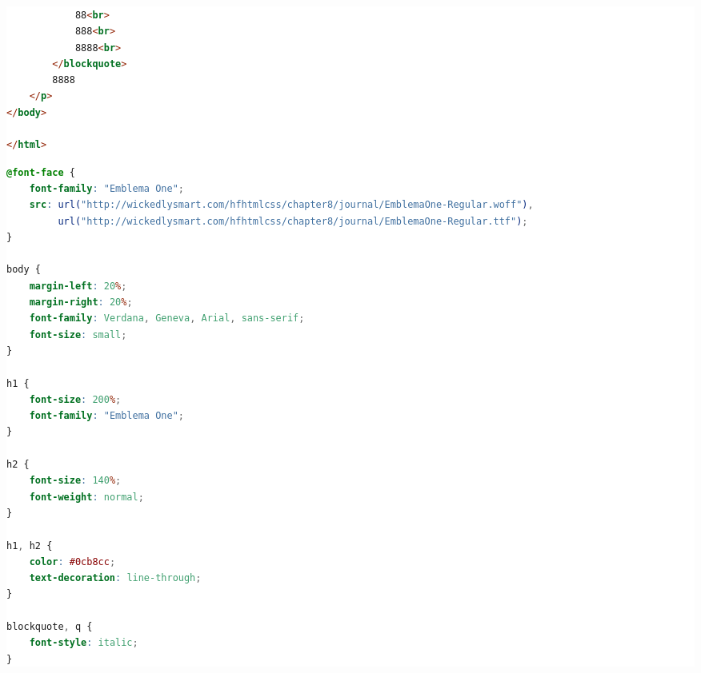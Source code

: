 ```html
            88<br>
            888<br>
            8888<br>
        </blockquote>
        8888
    </p>
</body>

</html>
```

```css
@font-face {
    font-family: "Emblema One";
    src: url("http://wickedlysmart.com/hfhtmlcss/chapter8/journal/EmblemaOne-Regular.woff"),
         url("http://wickedlysmart.com/hfhtmlcss/chapter8/journal/EmblemaOne-Regular.ttf");
}

body {
    margin-left: 20%;
    margin-right: 20%;
    font-family: Verdana, Geneva, Arial, sans-serif;
    font-size: small;
}

h1 {
    font-size: 200%;
    font-family: "Emblema One";
}

h2 {
    font-size: 140%;
    font-weight: normal;
}

h1, h2 {
    color: #0cb8cc;
    text-decoration: line-through;
}

blockquote, q {
    font-style: italic;
}
```












